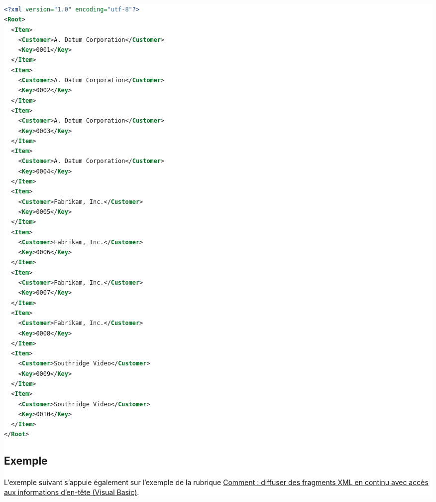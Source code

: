 ```xml  
<?xml version="1.0" encoding="utf-8"?>  
<Root>  
  <Item>  
    <Customer>A. Datum Corporation</Customer>  
    <Key>0001</Key>  
  </Item>  
  <Item>  
    <Customer>A. Datum Corporation</Customer>  
    <Key>0002</Key>  
  </Item>  
  <Item>  
    <Customer>A. Datum Corporation</Customer>  
    <Key>0003</Key>  
  </Item>  
  <Item>  
    <Customer>A. Datum Corporation</Customer>  
    <Key>0004</Key>  
  </Item>  
  <Item>  
    <Customer>Fabrikam, Inc.</Customer>  
    <Key>0005</Key>  
  </Item>  
  <Item>  
    <Customer>Fabrikam, Inc.</Customer>  
    <Key>0006</Key>  
  </Item>  
  <Item>  
    <Customer>Fabrikam, Inc.</Customer>  
    <Key>0007</Key>  
  </Item>  
  <Item>  
    <Customer>Fabrikam, Inc.</Customer>  
    <Key>0008</Key>  
  </Item>  
  <Item>  
    <Customer>Southridge Video</Customer>  
    <Key>0009</Key>  
  </Item>  
  <Item>  
    <Customer>Southridge Video</Customer>  
    <Key>0010</Key>  
  </Item>  
</Root>  
```  
  
## <a name="example"></a>Exemple  
 L’exemple suivant s’appuie également sur l’exemple de la rubrique [Comment : diffuser des fragments XML en continu avec accès aux informations d’en-tête (Visual Basic)](how-to-stream-xml-fragments-with-access-to-header-information.md).  
  